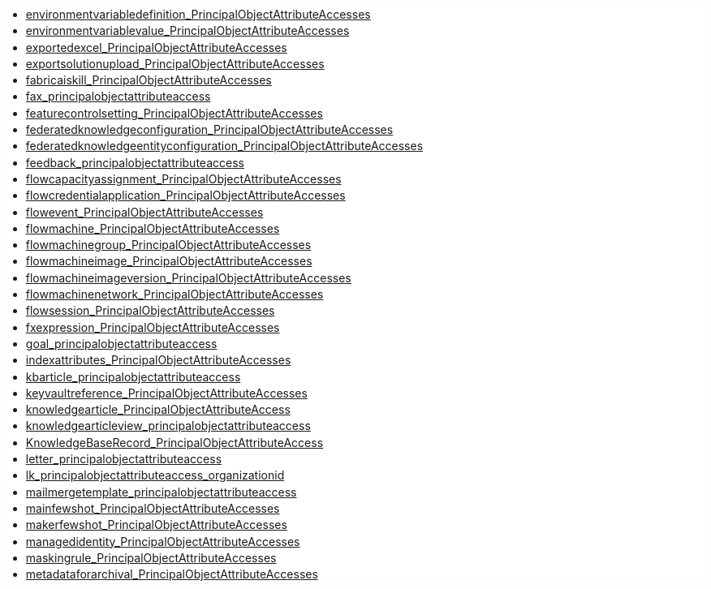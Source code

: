 - [environmentvariabledefinition_PrincipalObjectAttributeAccesses](#BKMK_environmentvariabledefinition_PrincipalObjectAttributeAccesses)
- [environmentvariablevalue_PrincipalObjectAttributeAccesses](#BKMK_environmentvariablevalue_PrincipalObjectAttributeAccesses)
- [exportedexcel_PrincipalObjectAttributeAccesses](#BKMK_exportedexcel_PrincipalObjectAttributeAccesses)
- [exportsolutionupload_PrincipalObjectAttributeAccesses](#BKMK_exportsolutionupload_PrincipalObjectAttributeAccesses)
- [fabricaiskill_PrincipalObjectAttributeAccesses](#BKMK_fabricaiskill_PrincipalObjectAttributeAccesses)
- [fax_principalobjectattributeaccess](#BKMK_fax_principalobjectattributeaccess)
- [featurecontrolsetting_PrincipalObjectAttributeAccesses](#BKMK_featurecontrolsetting_PrincipalObjectAttributeAccesses)
- [federatedknowledgeconfiguration_PrincipalObjectAttributeAccesses](#BKMK_federatedknowledgeconfiguration_PrincipalObjectAttributeAccesses)
- [federatedknowledgeentityconfiguration_PrincipalObjectAttributeAccesses](#BKMK_federatedknowledgeentityconfiguration_PrincipalObjectAttributeAccesses)
- [feedback_principalobjectattributeaccess](#BKMK_feedback_principalobjectattributeaccess)
- [flowcapacityassignment_PrincipalObjectAttributeAccesses](#BKMK_flowcapacityassignment_PrincipalObjectAttributeAccesses)
- [flowcredentialapplication_PrincipalObjectAttributeAccesses](#BKMK_flowcredentialapplication_PrincipalObjectAttributeAccesses)
- [flowevent_PrincipalObjectAttributeAccesses](#BKMK_flowevent_PrincipalObjectAttributeAccesses)
- [flowmachine_PrincipalObjectAttributeAccesses](#BKMK_flowmachine_PrincipalObjectAttributeAccesses)
- [flowmachinegroup_PrincipalObjectAttributeAccesses](#BKMK_flowmachinegroup_PrincipalObjectAttributeAccesses)
- [flowmachineimage_PrincipalObjectAttributeAccesses](#BKMK_flowmachineimage_PrincipalObjectAttributeAccesses)
- [flowmachineimageversion_PrincipalObjectAttributeAccesses](#BKMK_flowmachineimageversion_PrincipalObjectAttributeAccesses)
- [flowmachinenetwork_PrincipalObjectAttributeAccesses](#BKMK_flowmachinenetwork_PrincipalObjectAttributeAccesses)
- [flowsession_PrincipalObjectAttributeAccesses](#BKMK_flowsession_PrincipalObjectAttributeAccesses)
- [fxexpression_PrincipalObjectAttributeAccesses](#BKMK_fxexpression_PrincipalObjectAttributeAccesses)
- [goal_principalobjectattributeaccess](#BKMK_goal_principalobjectattributeaccess)
- [indexattributes_PrincipalObjectAttributeAccesses](#BKMK_indexattributes_PrincipalObjectAttributeAccesses)
- [kbarticle_principalobjectattributeaccess](#BKMK_kbarticle_principalobjectattributeaccess)
- [keyvaultreference_PrincipalObjectAttributeAccesses](#BKMK_keyvaultreference_PrincipalObjectAttributeAccesses)
- [knowledgearticle_PrincipalObjectAttributeAccess](#BKMK_knowledgearticle_PrincipalObjectAttributeAccess)
- [knowledgearticleview_principalobjectattributeaccess](#BKMK_knowledgearticleview_principalobjectattributeaccess)
- [KnowledgeBaseRecord_PrincipalObjectAttributeAccess](#BKMK_KnowledgeBaseRecord_PrincipalObjectAttributeAccess)
- [letter_principalobjectattributeaccess](#BKMK_letter_principalobjectattributeaccess)
- [lk_principalobjectattributeaccess_organizationid](#BKMK_lk_principalobjectattributeaccess_organizationid)
- [mailmergetemplate_principalobjectattributeaccess](#BKMK_mailmergetemplate_principalobjectattributeaccess)
- [mainfewshot_PrincipalObjectAttributeAccesses](#BKMK_mainfewshot_PrincipalObjectAttributeAccesses)
- [makerfewshot_PrincipalObjectAttributeAccesses](#BKMK_makerfewshot_PrincipalObjectAttributeAccesses)
- [managedidentity_PrincipalObjectAttributeAccesses](#BKMK_managedidentity_PrincipalObjectAttributeAccesses)
- [maskingrule_PrincipalObjectAttributeAccesses](#BKMK_maskingrule_PrincipalObjectAttributeAccesses)
- [metadataforarchival_PrincipalObjectAttributeAccesses](#BKMK_metadataforarchival_PrincipalObjectAttributeAccesses)